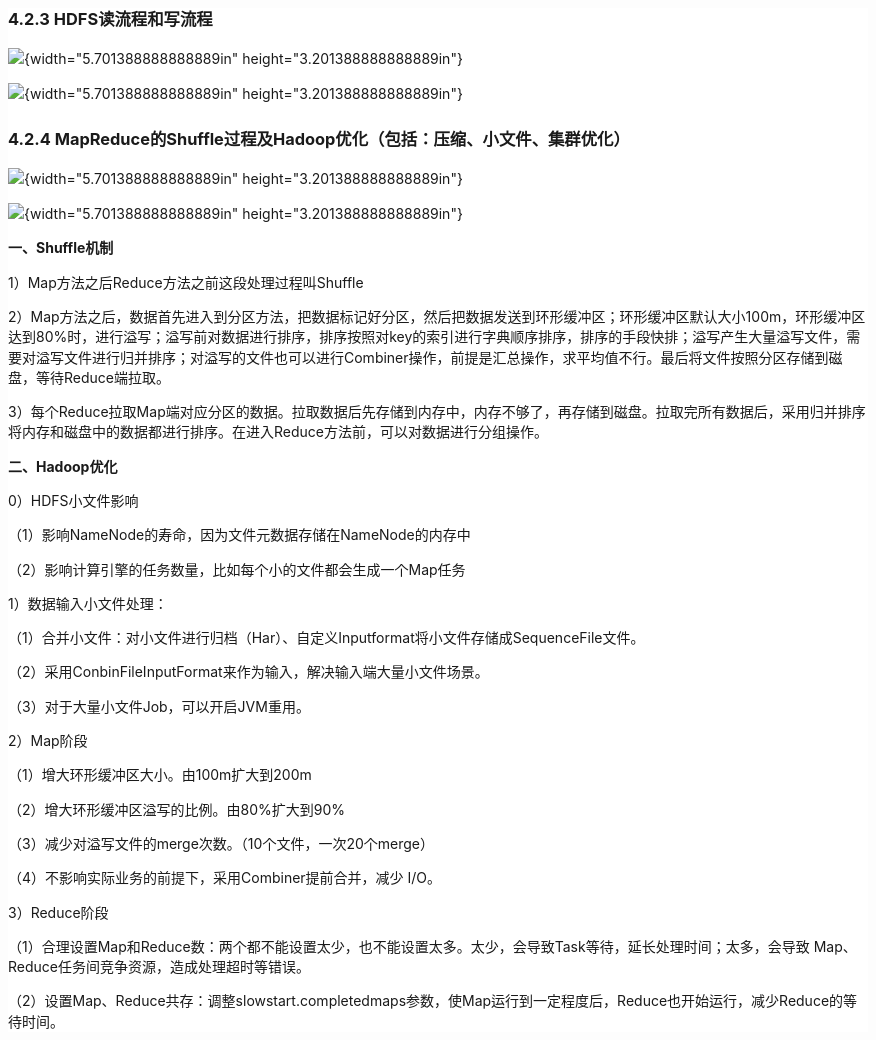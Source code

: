 ### 4.2.3 HDFS读流程和写流程

![](img/media/image11.emf){width="5.701388888888889in"
height="3.201388888888889in"}

![](img/media/image12.emf){width="5.701388888888889in"
height="3.201388888888889in"}

### 4.2.4 MapReduce的Shuffle过程及Hadoop优化（包括：压缩、小文件、集群优化）

![](img/media/image13.emf){width="5.701388888888889in"
height="3.201388888888889in"}

![](img/media/image14.emf){width="5.701388888888889in"
height="3.201388888888889in"}

**一、Shuffle机制**

1）Map方法之后Reduce方法之前这段处理过程叫Shuffle

2）Map方法之后，数据首先进入到分区方法，把数据标记好分区，然后把数据发送到环形缓冲区；环形缓冲区默认大小100m，环形缓冲区达到80%时，进行溢写；溢写前对数据进行排序，排序按照对key的索引进行字典顺序排序，排序的手段快排；溢写产生大量溢写文件，需要对溢写文件进行归并排序；对溢写的文件也可以进行Combiner操作，前提是汇总操作，求平均值不行。最后将文件按照分区存储到磁盘，等待Reduce端拉取。

3）每个Reduce拉取Map端对应分区的数据。拉取数据后先存储到内存中，内存不够了，再存储到磁盘。拉取完所有数据后，采用归并排序将内存和磁盘中的数据都进行排序。在进入Reduce方法前，可以对数据进行分组操作。

**二、Hadoop优化**

0）HDFS小文件影响

（1）影响NameNode的寿命，因为文件元数据存储在NameNode的内存中

（2）影响计算引擎的任务数量，比如每个小的文件都会生成一个Map任务

1）数据输入小文件处理：

（1）合并小文件：对小文件进行归档（Har）、自定义Inputformat将小文件存储成SequenceFile文件。

（2）采用ConbinFileInputFormat来作为输入，解决输入端大量小文件场景。

（3）对于大量小文件Job，可以开启JVM重用。

2）Map阶段

（1）增大环形缓冲区大小。由100m扩大到200m

（2）增大环形缓冲区溢写的比例。由80%扩大到90%

（3）减少对溢写文件的merge次数。（10个文件，一次20个merge）

（4）不影响实际业务的前提下，采用Combiner提前合并，减少 I/O。

3）Reduce阶段

（1）合理设置Map和Reduce数：两个都不能设置太少，也不能设置太多。太少，会导致Task等待，延长处理时间；太多，会导致
Map、Reduce任务间竞争资源，造成处理超时等错误。

（2）设置Map、Reduce共存：调整slowstart.completedmaps参数，使Map运行到一定程度后，Reduce也开始运行，减少Reduce的等待时间。
